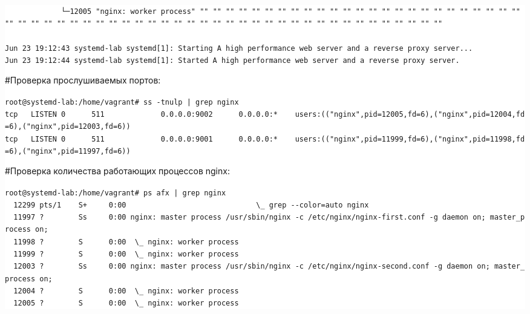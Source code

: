 ```
             └─12005 "nginx: worker process" "" "" "" "" "" "" "" "" "" "" "" "" "" "" "" "" "" "" "" "" "" "" "" "" "" "" "" "" "" "" "" "" "" "" "" "" "" "" "" "" "" "" "" "" "" "" "" "" "" "" "" "" "" "" "" "" "" "" ""

Jun 23 19:12:43 systemd-lab systemd[1]: Starting A high performance web server and a reverse proxy server...
Jun 23 19:12:44 systemd-lab systemd[1]: Started A high performance web server and a reverse proxy server.
```
#Проверка прослушиваемых портов:
```
root@systemd-lab:/home/vagrant# ss -tnulp | grep nginx
tcp   LISTEN 0      511             0.0.0.0:9002      0.0.0.0:*    users:(("nginx",pid=12005,fd=6),("nginx",pid=12004,fd=6),("nginx",pid=12003,fd=6))                                                                                                                  
tcp   LISTEN 0      511             0.0.0.0:9001      0.0.0.0:*    users:(("nginx",pid=11999,fd=6),("nginx",pid=11998,fd=6),("nginx",pid=11997,fd=6))
```
#Проверка количества работающих процессов nginx:
```
root@systemd-lab:/home/vagrant# ps afx | grep nginx
  12299 pts/1    S+     0:00                              \_ grep --color=auto nginx
  11997 ?        Ss     0:00 nginx: master process /usr/sbin/nginx -c /etc/nginx/nginx-first.conf -g daemon on; master_process on;
  11998 ?        S      0:00  \_ nginx: worker process
  11999 ?        S      0:00  \_ nginx: worker process
  12003 ?        Ss     0:00 nginx: master process /usr/sbin/nginx -c /etc/nginx/nginx-second.conf -g daemon on; master_process on;
  12004 ?        S      0:00  \_ nginx: worker process
  12005 ?        S      0:00  \_ nginx: worker process
```
